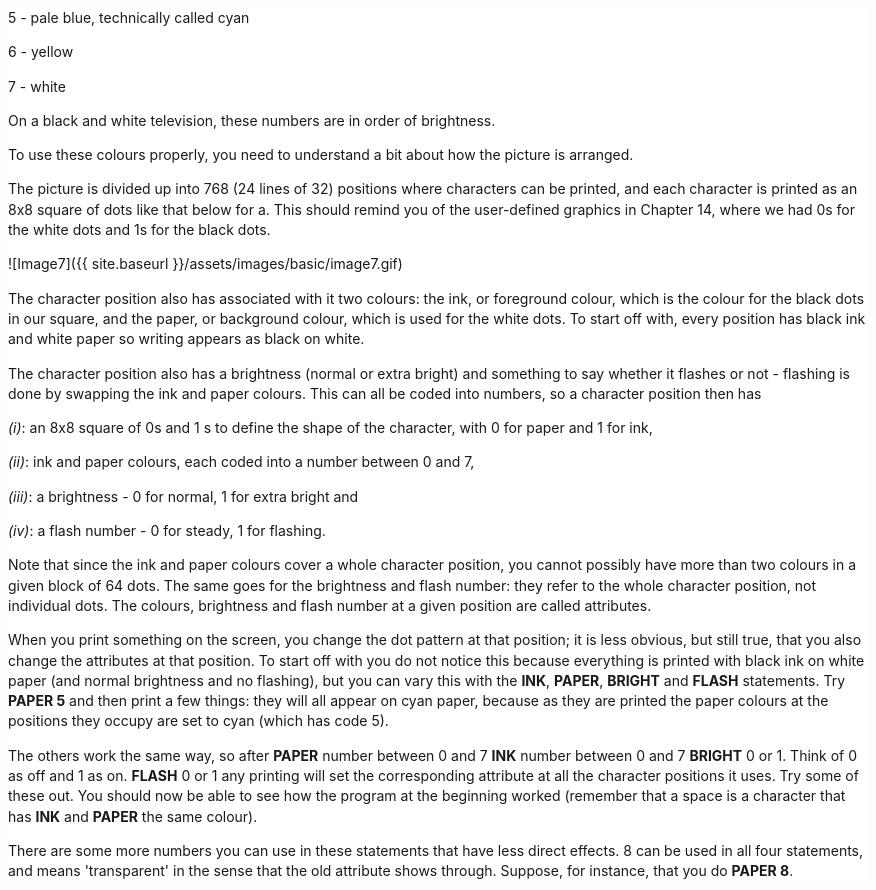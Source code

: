 5 - pale blue, technically called cyan

6 - yellow

7 - white


On a black and white television, these numbers are in order of brightness.

To use these colours properly, you need to understand a bit about how the picture is arranged.

The picture is divided up into 768 (24 lines of 32) positions where characters can be printed, and each character is printed as an 8x8 square of dots like that
below for a. This should remind you of the user-defined graphics in Chapter 14, where we had 0s for the white dots and 1s for the black dots.
 
![Image7]({{ site.baseurl }}/assets/images/basic/image7.gif)

The character position also has associated with it two colours: the ink, or foreground colour, which is the colour for the black dots in our square, and the
paper, or background colour, which is used for the white dots. To start off with, every position has black ink and white paper so writing appears as black
on white.

The character position also has a brightness (normal or extra bright) and something to say whether it flashes or not - flashing is done by swapping the
ink and paper colours. This can all be coded into numbers, so a character position then has

_(i)_: an 8x8 square of 0s and 1 s to define the shape of the character, with 0 for
paper and 1 for ink,

_(ii)_: ink and paper colours, each coded into a number between 0 and 7,

_(iii)_: a brightness - 0 for normal, 1 for extra bright and

_(iv)_: a flash number - 0 for steady, 1 for flashing.

Note that since the ink and paper colours cover a whole character position, you cannot possibly have more than two colours in a given block of 64 dots. The same
goes for the brightness and flash number: they refer to the whole character position, not individual dots. The colours, brightness and flash number at a
given position are called attributes.

When you print something on the screen, you change the dot pattern at that position; it is less obvious, but still true, that you also change the
attributes at that position. To start off with you do not notice this because everything is printed with black ink on white paper (and normal brightness and
no flashing), but you can vary this with the **INK**, **PAPER**, **BRIGHT** and **FLASH** statements. Try **PAPER 5** and then print a few things: they will all appear on cyan paper, because as they are printed the paper colours at the positions they occupy are set to cyan (which has code 5).

The others work the same way, so after **PAPER** number between 0 and 7 **INK** number between 0 and 7 **BRIGHT** 0 or 1. Think of 0 as off and 1 as on. **FLASH** 0 or 1 any printing will set the corresponding attribute at all the character positions it uses. Try some of these out. You should now be able to see how the program at the beginning worked (remember that a space is a character that has **INK** and **PAPER** the same colour).

There are some more numbers you can use in these statements that have less direct effects. 8 can be used in all four statements, and means 'transparent' in the sense that the old attribute shows through. Suppose, for instance, that you do **PAPER 8**.
